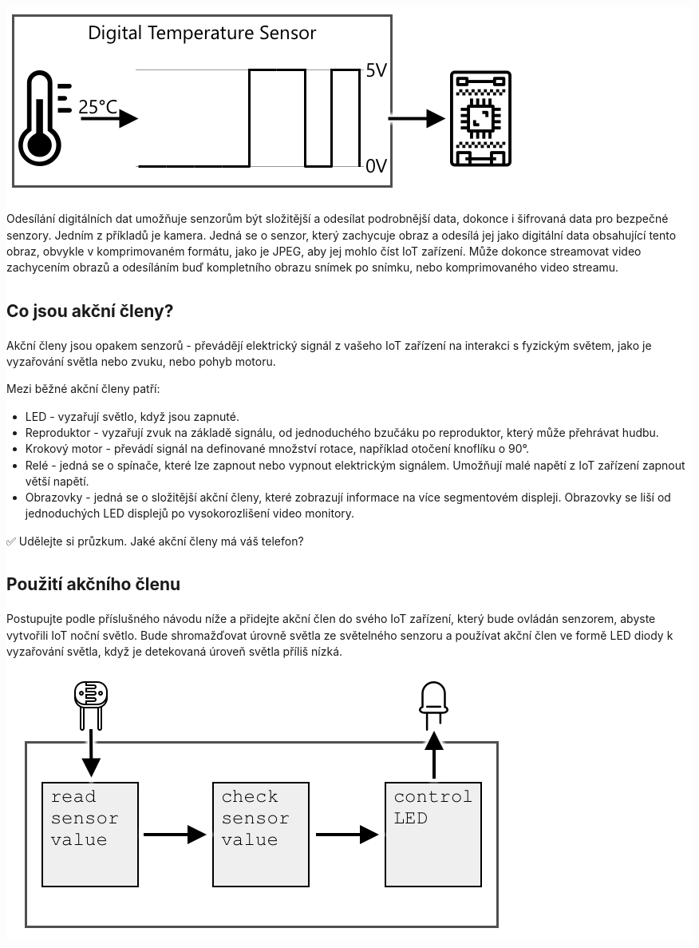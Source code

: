 ![Digitální teplotní senzor převádí analogové čtení na binární data s 0 jako 0 voltů a 1 jako 5 voltů před odesláním do IoT zařízení](../../../../../translated_images/temperature-as-digital.85004491b977bae1129707df107c0b19fe6fc6374210e9027e04acb34a640c78.cs.png)

Odesílání digitálních dat umožňuje senzorům být složitější a odesílat podrobnější data, dokonce i šifrovaná data pro bezpečné senzory. Jedním z příkladů je kamera. Jedná se o senzor, který zachycuje obraz a odesílá jej jako digitální data obsahující tento obraz, obvykle v komprimovaném formátu, jako je JPEG, aby jej mohlo číst IoT zařízení. Může dokonce streamovat video zachycením obrazů a odesíláním buď kompletního obrazu snímek po snímku, nebo komprimovaného video streamu.

## Co jsou akční členy?

Akční členy jsou opakem senzorů - převádějí elektrický signál z vašeho IoT zařízení na interakci s fyzickým světem, jako je vyzařování světla nebo zvuku, nebo pohyb motoru.

Mezi běžné akční členy patří:

* LED - vyzařují světlo, když jsou zapnuté.
* Reproduktor - vyzařují zvuk na základě signálu, od jednoduchého bzučáku po reproduktor, který může přehrávat hudbu.
* Krokový motor - převádí signál na definované množství rotace, například otočení knoflíku o 90°.
* Relé - jedná se o spínače, které lze zapnout nebo vypnout elektrickým signálem. Umožňují malé napětí z IoT zařízení zapnout větší napětí.
* Obrazovky - jedná se o složitější akční členy, které zobrazují informace na více segmentovém displeji. Obrazovky se liší od jednoduchých LED displejů po vysokorozlišení video monitory.

✅ Udělejte si průzkum. Jaké akční členy má váš telefon?

## Použití akčního členu

Postupujte podle příslušného návodu níže a přidejte akční člen do svého IoT zařízení, který bude ovládán senzorem, abyste vytvořili IoT noční světlo. Bude shromažďovat úrovně světla ze světelného senzoru a používat akční člen ve formě LED diody k vyzařování světla, když je detekovaná úroveň světla příliš nízká.

![Diagram úkolu ukazující čtení a kontrolu úrovní světla a ovládání LED](../../../../../translated_images/assignment-1-flow.7552a51acb1a5ec858dca6e855cdbb44206434006df8ba3799a25afcdab1665d.cs.png)
